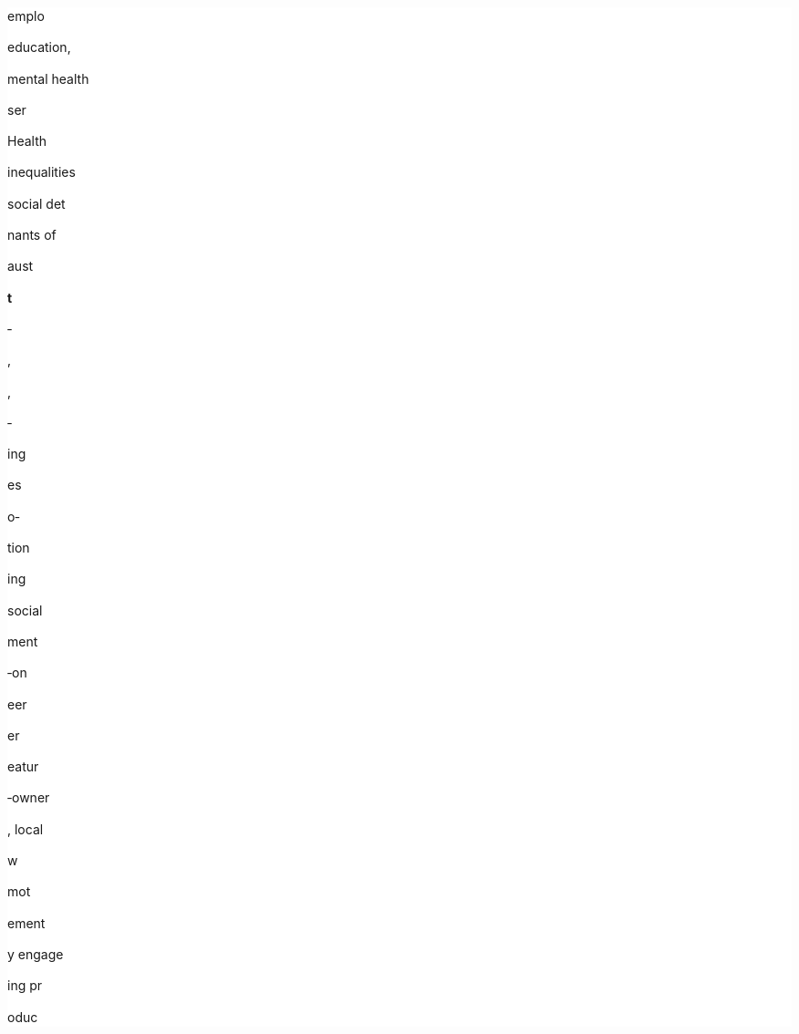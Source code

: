emplo

education, 

mental health 

ser

Health 

inequalities

social det

nants of

aust

**t**

‑

, 

, 

‑

ing

es 

o‑

tion 

ing 

social 

ment 

‑on

eer

er

eatur

‑owner 

, local 

w

mot 

ement 

y engage

ing pr

oduc
